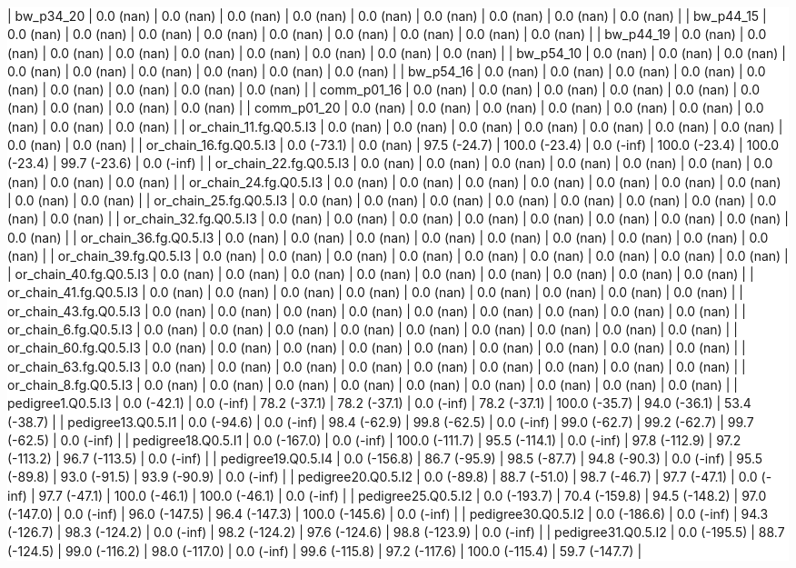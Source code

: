 | bw_p34_20                | 0.0 (nan)     | 0.0 (nan)       | 0.0 (nan)       | 0.0 (nan)       | 0.0 (nan)       | 0.0 (nan)         | 0.0 (nan)            | 0.0 (nan)         | 0.0 (nan)       |
| bw_p44_15                | 0.0 (nan)     | 0.0 (nan)       | 0.0 (nan)       | 0.0 (nan)       | 0.0 (nan)       | 0.0 (nan)         | 0.0 (nan)            | 0.0 (nan)         | 0.0 (nan)       |
| bw_p44_19                | 0.0 (nan)     | 0.0 (nan)       | 0.0 (nan)       | 0.0 (nan)       | 0.0 (nan)       | 0.0 (nan)         | 0.0 (nan)            | 0.0 (nan)         | 0.0 (nan)       |
| bw_p54_10                | 0.0 (nan)     | 0.0 (nan)       | 0.0 (nan)       | 0.0 (nan)       | 0.0 (nan)       | 0.0 (nan)         | 0.0 (nan)            | 0.0 (nan)         | 0.0 (nan)       |
| bw_p54_16                | 0.0 (nan)     | 0.0 (nan)       | 0.0 (nan)       | 0.0 (nan)       | 0.0 (nan)       | 0.0 (nan)         | 0.0 (nan)            | 0.0 (nan)         | 0.0 (nan)       |
| comm_p01_16              | 0.0 (nan)     | 0.0 (nan)       | 0.0 (nan)       | 0.0 (nan)       | 0.0 (nan)       | 0.0 (nan)         | 0.0 (nan)            | 0.0 (nan)         | 0.0 (nan)       |
| comm_p01_20              | 0.0 (nan)     | 0.0 (nan)       | 0.0 (nan)       | 0.0 (nan)       | 0.0 (nan)       | 0.0 (nan)         | 0.0 (nan)            | 0.0 (nan)         | 0.0 (nan)       |
| or_chain_11.fg.Q0.5.I3   | 0.0 (nan)     | 0.0 (nan)       | 0.0 (nan)       | 0.0 (nan)       | 0.0 (nan)       | 0.0 (nan)         | 0.0 (nan)            | 0.0 (nan)         | 0.0 (nan)       |
| or_chain_16.fg.Q0.5.I3   | 0.0 (-73.1)   | 0.0 (nan)       | 97.5 (-24.7)    | 100.0 (-23.4)   | 0.0 (-inf)      | 100.0 (-23.4)     | 100.0 (-23.4)        | 99.7 (-23.6)      | 0.0 (-inf)      |
| or_chain_22.fg.Q0.5.I3   | 0.0 (nan)     | 0.0 (nan)       | 0.0 (nan)       | 0.0 (nan)       | 0.0 (nan)       | 0.0 (nan)         | 0.0 (nan)            | 0.0 (nan)         | 0.0 (nan)       |
| or_chain_24.fg.Q0.5.I3   | 0.0 (nan)     | 0.0 (nan)       | 0.0 (nan)       | 0.0 (nan)       | 0.0 (nan)       | 0.0 (nan)         | 0.0 (nan)            | 0.0 (nan)         | 0.0 (nan)       |
| or_chain_25.fg.Q0.5.I3   | 0.0 (nan)     | 0.0 (nan)       | 0.0 (nan)       | 0.0 (nan)       | 0.0 (nan)       | 0.0 (nan)         | 0.0 (nan)            | 0.0 (nan)         | 0.0 (nan)       |
| or_chain_32.fg.Q0.5.I3   | 0.0 (nan)     | 0.0 (nan)       | 0.0 (nan)       | 0.0 (nan)       | 0.0 (nan)       | 0.0 (nan)         | 0.0 (nan)            | 0.0 (nan)         | 0.0 (nan)       |
| or_chain_36.fg.Q0.5.I3   | 0.0 (nan)     | 0.0 (nan)       | 0.0 (nan)       | 0.0 (nan)       | 0.0 (nan)       | 0.0 (nan)         | 0.0 (nan)            | 0.0 (nan)         | 0.0 (nan)       |
| or_chain_39.fg.Q0.5.I3   | 0.0 (nan)     | 0.0 (nan)       | 0.0 (nan)       | 0.0 (nan)       | 0.0 (nan)       | 0.0 (nan)         | 0.0 (nan)            | 0.0 (nan)         | 0.0 (nan)       |
| or_chain_40.fg.Q0.5.I3   | 0.0 (nan)     | 0.0 (nan)       | 0.0 (nan)       | 0.0 (nan)       | 0.0 (nan)       | 0.0 (nan)         | 0.0 (nan)            | 0.0 (nan)         | 0.0 (nan)       |
| or_chain_41.fg.Q0.5.I3   | 0.0 (nan)     | 0.0 (nan)       | 0.0 (nan)       | 0.0 (nan)       | 0.0 (nan)       | 0.0 (nan)         | 0.0 (nan)            | 0.0 (nan)         | 0.0 (nan)       |
| or_chain_43.fg.Q0.5.I3   | 0.0 (nan)     | 0.0 (nan)       | 0.0 (nan)       | 0.0 (nan)       | 0.0 (nan)       | 0.0 (nan)         | 0.0 (nan)            | 0.0 (nan)         | 0.0 (nan)       |
| or_chain_6.fg.Q0.5.I3    | 0.0 (nan)     | 0.0 (nan)       | 0.0 (nan)       | 0.0 (nan)       | 0.0 (nan)       | 0.0 (nan)         | 0.0 (nan)            | 0.0 (nan)         | 0.0 (nan)       |
| or_chain_60.fg.Q0.5.I3   | 0.0 (nan)     | 0.0 (nan)       | 0.0 (nan)       | 0.0 (nan)       | 0.0 (nan)       | 0.0 (nan)         | 0.0 (nan)            | 0.0 (nan)         | 0.0 (nan)       |
| or_chain_63.fg.Q0.5.I3   | 0.0 (nan)     | 0.0 (nan)       | 0.0 (nan)       | 0.0 (nan)       | 0.0 (nan)       | 0.0 (nan)         | 0.0 (nan)            | 0.0 (nan)         | 0.0 (nan)       |
| or_chain_8.fg.Q0.5.I3    | 0.0 (nan)     | 0.0 (nan)       | 0.0 (nan)       | 0.0 (nan)       | 0.0 (nan)       | 0.0 (nan)         | 0.0 (nan)            | 0.0 (nan)         | 0.0 (nan)       |
| pedigree1.Q0.5.I3        | 0.0 (-42.1)   | 0.0 (-inf)      | 78.2 (-37.1)    | 78.2 (-37.1)    | 0.0 (-inf)      | 78.2 (-37.1)      | 100.0 (-35.7)        | 94.0 (-36.1)      | 53.4 (-38.7)    |
| pedigree13.Q0.5.I1       | 0.0 (-94.6)   | 0.0 (-inf)      | 98.4 (-62.9)    | 99.8 (-62.5)    | 0.0 (-inf)      | 99.0 (-62.7)      | 99.2 (-62.7)         | 99.7 (-62.5)      | 0.0 (-inf)      |
| pedigree18.Q0.5.I1       | 0.0 (-167.0)  | 0.0 (-inf)      | 100.0 (-111.7)  | 95.5 (-114.1)   | 0.0 (-inf)      | 97.8 (-112.9)     | 97.2 (-113.2)        | 96.7 (-113.5)     | 0.0 (-inf)      |
| pedigree19.Q0.5.I4       | 0.0 (-156.8)  | 86.7 (-95.9)    | 98.5 (-87.7)    | 94.8 (-90.3)    | 0.0 (-inf)      | 95.5 (-89.8)      | 93.0 (-91.5)         | 93.9 (-90.9)      | 0.0 (-inf)      |
| pedigree20.Q0.5.I2       | 0.0 (-89.8)   | 88.7 (-51.0)    | 98.7 (-46.7)    | 97.7 (-47.1)    | 0.0 (-inf)      | 97.7 (-47.1)      | 100.0 (-46.1)        | 100.0 (-46.1)     | 0.0 (-inf)      |
| pedigree25.Q0.5.I2       | 0.0 (-193.7)  | 70.4 (-159.8)   | 94.5 (-148.2)   | 97.0 (-147.0)   | 0.0 (-inf)      | 96.0 (-147.5)     | 96.4 (-147.3)        | 100.0 (-145.6)    | 0.0 (-inf)      |
| pedigree30.Q0.5.I2       | 0.0 (-186.6)  | 0.0 (-inf)      | 94.3 (-126.7)   | 98.3 (-124.2)   | 0.0 (-inf)      | 98.2 (-124.2)     | 97.6 (-124.6)        | 98.8 (-123.9)     | 0.0 (-inf)      |
| pedigree31.Q0.5.I2       | 0.0 (-195.5)  | 88.7 (-124.5)   | 99.0 (-116.2)   | 98.0 (-117.0)   | 0.0 (-inf)      | 99.6 (-115.8)     | 97.2 (-117.6)        | 100.0 (-115.4)    | 59.7 (-147.7)   |